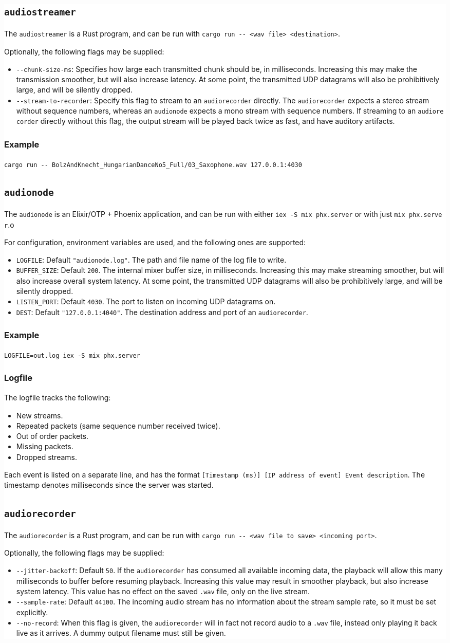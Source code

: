 ## `audiostreamer`

The `audiostreamer` is a Rust program, and can be run with `cargo run -- <wav file> <destination>`.

Optionally, the following flags may be supplied:
* `--chunk-size-ms`: Specifies how large each transmitted chunk should be, in milliseconds. Increasing this may make the transmission smoother, but will also increase latency. At some point, the transmitted UDP datagrams will also be prohibitively large, and will be silently dropped.
* `--stream-to-recorder`: Specify this flag to stream to an `audiorecorder` directly. The `audiorecorder` expects a stereo stream without sequence numbers, whereas an `audionode` expects a mono stream with sequence numbers. If streaming to an `audiorecorder` directly without this flag, the output stream will be played back twice as fast, and have auditory artifacts.

### Example

`cargo run -- BolzAndKnecht_HungarianDanceNo5_Full/03_Saxophone.wav 127.0.0.1:4030`

## `audionode`

The `audionode` is an Elixir/OTP + Phoenix application, and can be run with either `iex -S mix phx.server` or with just `mix phx.server`.o

For configuration, environment variables are used, and the following ones are supported:
* `LOGFILE`: Default `"audionode.log"`. The path and file name of the log file to write.
* `BUFFER_SIZE`: Default `200`. The internal mixer buffer size, in milliseconds. Increasing this may make streaming smoother, but will also increase overall system latency. At some point, the transmitted UDP datagrams will also be prohibitively large, and will be silently dropped.
* `LISTEN_PORT`: Default `4030`. The port to listen on incoming UDP datagrams on.
* `DEST`: Default `"127.0.0.1:4040"`. The destination address and port of an `audiorecorder`.

### Example

`LOGFILE=out.log iex -S mix phx.server`

### Logfile

The logfile tracks the following:
* New streams.
* Repeated packets (same sequence number received twice).
* Out of order packets.
* Missing packets.
* Dropped streams.

Each event is listed on a separate line, and has the format `[Timestamp (ms)] [IP address of event] Event description`. The timestamp denotes milliseconds since the server was started.

## `audiorecorder`

The `audiorecorder` is a Rust program, and can be run with `cargo run -- <wav file to save> <incoming port>`.

Optionally, the following flags may be supplied:
* `--jitter-backoff`: Default `50`. If the `audiorecorder` has consumed all available incoming data, the playback will allow this many milliseconds to buffer before resuming playback. Increasing this value may result in smoother playback, but also increase system latency. This value has no effect on the saved `.wav` file, only on the live stream.
* `--sample-rate`: Default `44100`. The incoming audio stream has no information about the stream sample rate, so it must be set explicitly.
* `--no-record`: When this flag is given, the `audiorecorder` will in fact not record audio to a `.wav` file, instead only playing it back live as it arrives. A dummy output filename must still be given.
